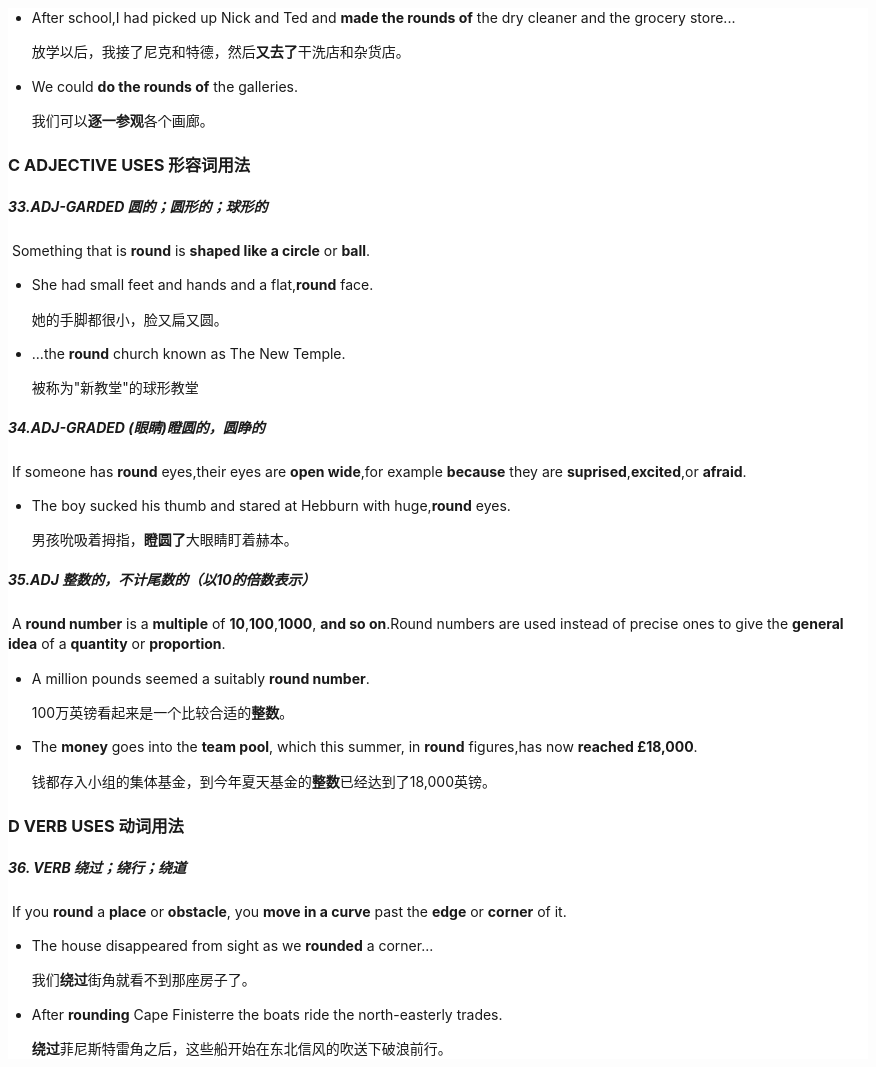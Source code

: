 - After school,I had picked up Nick and Ted and **made the rounds of** the dry cleaner and the grocery store...

  放学以后，我接了尼克和特德，然后**又去了**干洗店和杂货店。

- We could **do the rounds of** the galleries.

  我们可以**逐一参观**各个画廊。

### C ADJECTIVE USES 形容词用法

##### 33.ADJ-GARDED 圆的；圆形的；球形的

​	Something that is **round** is **shaped like a circle** or **ball**.	

- She had small feet and hands and a flat,**round** face.

  她的手脚都很小，脸又扁又圆。

- ...the **round** church known as The New Temple.

  被称为"新教堂"的球形教堂

##### 34.ADJ-GRADED (眼睛)瞪圆的，圆睁的

​	If someone has **round** eyes,their eyes are **open wide**,for example **because** they are **suprised**,**excited**,or **afraid**.

- The boy sucked his thumb and stared at Hebburn with huge,**round** eyes.

  男孩吮吸着拇指，**瞪圆了**大眼睛盯着赫本。

##### 35.ADJ 整数的，不计尾数的（以10的倍数表示）

​	A **round number** is a **multiple** of **10**,**100**,**1000**, **and so on**.Round numbers are used instead of precise ones to give the **general idea** of a **quantity** or **proportion**.

- A million pounds seemed a suitably **round number**.

  100万英镑看起来是一个比较合适的**整数**。

- The **money** goes into the **team pool**, which this summer, in **round** figures,has now **reached £18,000**.

  钱都存入小组的集体基金，到今年夏天基金的**整数**已经达到了18,000英镑。

### D VERB USES 动词用法

##### 36.  VERB 绕过；绕行；绕道

​	If you **round** a **place** or **obstacle**, you **move in a curve** past the **edge** or **corner** of it.

- The house disappeared from sight as we **rounded** a corner...

  我们**绕过**街角就看不到那座房子了。

- After **rounding** Cape Finisterre the boats ride the north-easterly trades.

  **绕过**菲尼斯特雷角之后，这些船开始在东北信风的吹送下破浪前行。
